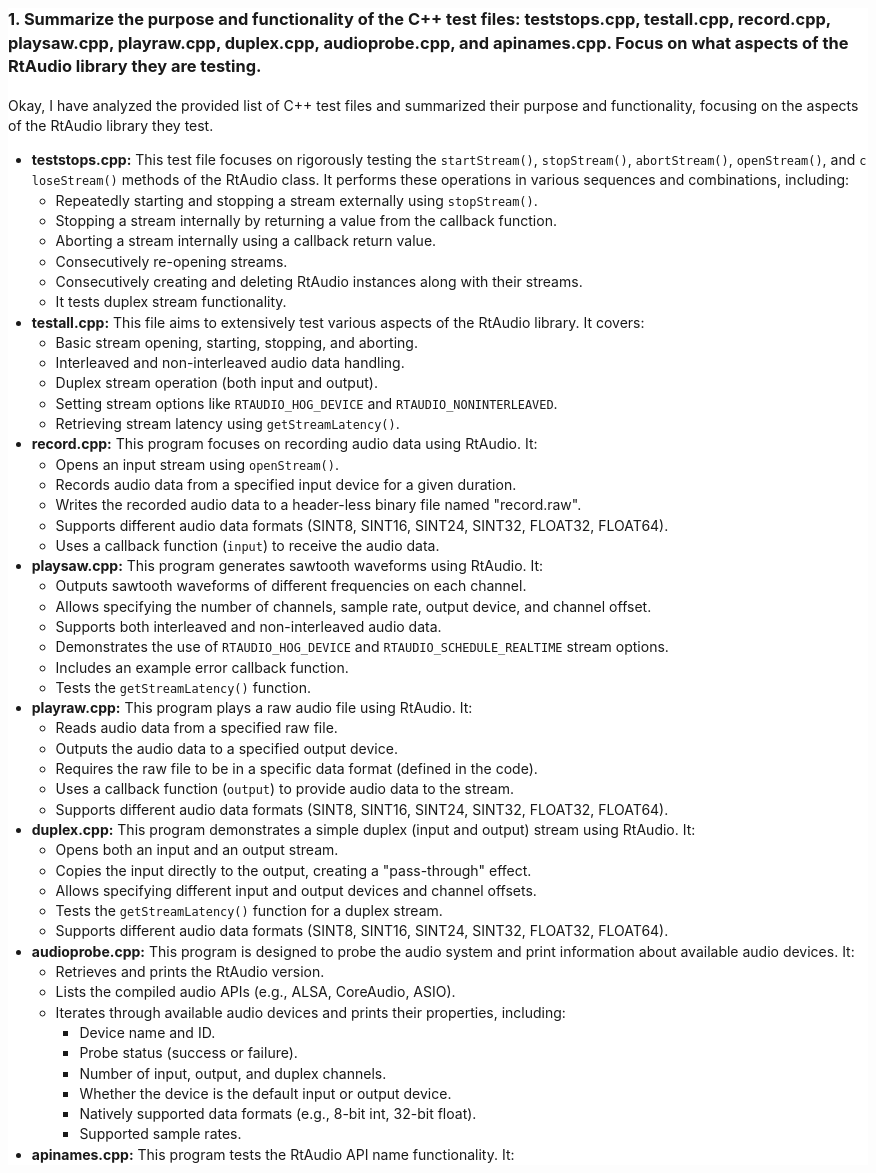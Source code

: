 ### 1. Summarize the purpose and functionality of the C++ test files: teststops.cpp, testall.cpp, record.cpp, playsaw.cpp, playraw.cpp, duplex.cpp, audioprobe.cpp, and apinames.cpp. Focus on what aspects of the RtAudio library they are testing.
Okay, I have analyzed the provided list of C++ test files and summarized their purpose and functionality, focusing on the aspects of the RtAudio library they test.

*   **teststops.cpp:** This test file focuses on rigorously testing the `startStream()`, `stopStream()`, `abortStream()`, `openStream()`, and `closeStream()` methods of the RtAudio class. It performs these operations in various sequences and combinations, including:
    *   Repeatedly starting and stopping a stream externally using `stopStream()`.
    *   Stopping a stream internally by returning a value from the callback function.
    *   Aborting a stream internally using a callback return value.
    *   Consecutively re-opening streams.
    *   Consecutively creating and deleting RtAudio instances along with their streams.
    *   It tests duplex stream functionality.
*   **testall.cpp:** This file aims to extensively test various aspects of the RtAudio library. It covers:
    *   Basic stream opening, starting, stopping, and aborting.
    *   Interleaved and non-interleaved audio data handling.
    *   Duplex stream operation (both input and output).
    *   Setting stream options like `RTAUDIO_HOG_DEVICE` and `RTAUDIO_NONINTERLEAVED`.
    *   Retrieving stream latency using `getStreamLatency()`.
*   **record.cpp:** This program focuses on recording audio data using RtAudio. It:
    *   Opens an input stream using `openStream()`.
    *   Records audio data from a specified input device for a given duration.
    *   Writes the recorded audio data to a header-less binary file named "record.raw".
    *   Supports different audio data formats (SINT8, SINT16, SINT24, SINT32, FLOAT32, FLOAT64).
    *   Uses a callback function (`input`) to receive the audio data.
*   **playsaw.cpp:** This program generates sawtooth waveforms using RtAudio. It:
    *   Outputs sawtooth waveforms of different frequencies on each channel.
    *   Allows specifying the number of channels, sample rate, output device, and channel offset.
    *   Supports both interleaved and non-interleaved audio data.
    *   Demonstrates the use of `RTAUDIO_HOG_DEVICE` and `RTAUDIO_SCHEDULE_REALTIME` stream options.
    *   Includes an example error callback function.
    *   Tests the `getStreamLatency()` function.
*   **playraw.cpp:** This program plays a raw audio file using RtAudio. It:
    *   Reads audio data from a specified raw file.
    *   Outputs the audio data to a specified output device.
    *   Requires the raw file to be in a specific data format (defined in the code).
    *   Uses a callback function (`output`) to provide audio data to the stream.
    *   Supports different audio data formats (SINT8, SINT16, SINT24, SINT32, FLOAT32, FLOAT64).
*   **duplex.cpp:** This program demonstrates a simple duplex (input and output) stream using RtAudio. It:
    *   Opens both an input and an output stream.
    *   Copies the input directly to the output, creating a "pass-through" effect.
    *   Allows specifying different input and output devices and channel offsets.
    *   Tests the `getStreamLatency()` function for a duplex stream.
    *   Supports different audio data formats (SINT8, SINT16, SINT24, SINT32, FLOAT32, FLOAT64).
*   **audioprobe.cpp:** This program is designed to probe the audio system and print information about available audio devices. It:
    *   Retrieves and prints the RtAudio version.
    *   Lists the compiled audio APIs (e.g., ALSA, CoreAudio, ASIO).
    *   Iterates through available audio devices and prints their properties, including:
        *   Device name and ID.
        *   Probe status (success or failure).
        *   Number of input, output, and duplex channels.
        *   Whether the device is the default input or output device.
        *   Natively supported data formats (e.g., 8-bit int, 32-bit float).
        *   Supported sample rates.
*   **apinames.cpp:** This program tests the RtAudio API name functionality. It: